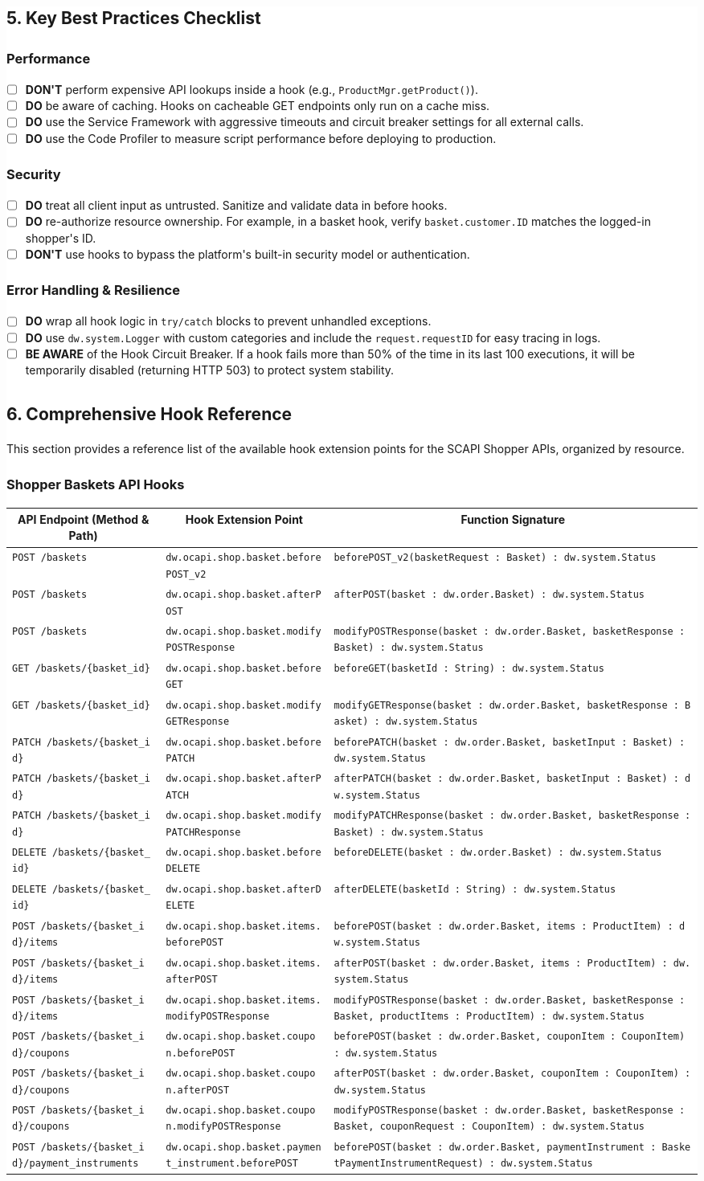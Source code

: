 ## 5. Key Best Practices Checklist

### Performance

- [ ] **DON'T** perform expensive API lookups inside a hook (e.g., `ProductMgr.getProduct()`).
- [ ] **DO** be aware of caching. Hooks on cacheable GET endpoints only run on a cache miss.
- [ ] **DO** use the Service Framework with aggressive timeouts and circuit breaker settings for all external calls.
- [ ] **DO** use the Code Profiler to measure script performance before deploying to production.

### Security

- [ ] **DO** treat all client input as untrusted. Sanitize and validate data in before hooks.
- [ ] **DO** re-authorize resource ownership. For example, in a basket hook, verify `basket.customer.ID` matches the logged-in shopper's ID.
- [ ] **DON'T** use hooks to bypass the platform's built-in security model or authentication.

### Error Handling & Resilience

- [ ] **DO** wrap all hook logic in `try/catch` blocks to prevent unhandled exceptions.
- [ ] **DO** use `dw.system.Logger` with custom categories and include the `request.requestID` for easy tracing in logs.
- [ ] **BE AWARE** of the Hook Circuit Breaker. If a hook fails more than 50% of the time in its last 100 executions, it will be temporarily disabled (returning HTTP 503) to protect system stability.

## 6. Comprehensive Hook Reference

This section provides a reference list of the available hook extension points for the SCAPI Shopper APIs, organized by resource.

### Shopper Baskets API Hooks

| API Endpoint (Method & Path) | Hook Extension Point | Function Signature |
|------------------------------|---------------------|-------------------|
| `POST /baskets` | `dw.ocapi.shop.basket.beforePOST_v2` | `beforePOST_v2(basketRequest : Basket) : dw.system.Status` |
| `POST /baskets` | `dw.ocapi.shop.basket.afterPOST` | `afterPOST(basket : dw.order.Basket) : dw.system.Status` |
| `POST /baskets` | `dw.ocapi.shop.basket.modifyPOSTResponse` | `modifyPOSTResponse(basket : dw.order.Basket, basketResponse : Basket) : dw.system.Status` |
| `GET /baskets/{basket_id}` | `dw.ocapi.shop.basket.beforeGET` | `beforeGET(basketId : String) : dw.system.Status` |
| `GET /baskets/{basket_id}` | `dw.ocapi.shop.basket.modifyGETResponse` | `modifyGETResponse(basket : dw.order.Basket, basketResponse : Basket) : dw.system.Status` |
| `PATCH /baskets/{basket_id}` | `dw.ocapi.shop.basket.beforePATCH` | `beforePATCH(basket : dw.order.Basket, basketInput : Basket) : dw.system.Status` |
| `PATCH /baskets/{basket_id}` | `dw.ocapi.shop.basket.afterPATCH` | `afterPATCH(basket : dw.order.Basket, basketInput : Basket) : dw.system.Status` |
| `PATCH /baskets/{basket_id}` | `dw.ocapi.shop.basket.modifyPATCHResponse` | `modifyPATCHResponse(basket : dw.order.Basket, basketResponse : Basket) : dw.system.Status` |
| `DELETE /baskets/{basket_id}` | `dw.ocapi.shop.basket.beforeDELETE` | `beforeDELETE(basket : dw.order.Basket) : dw.system.Status` |
| `DELETE /baskets/{basket_id}` | `dw.ocapi.shop.basket.afterDELETE` | `afterDELETE(basketId : String) : dw.system.Status` |
| `POST /baskets/{basket_id}/items` | `dw.ocapi.shop.basket.items.beforePOST` | `beforePOST(basket : dw.order.Basket, items : ProductItem) : dw.system.Status` |
| `POST /baskets/{basket_id}/items` | `dw.ocapi.shop.basket.items.afterPOST` | `afterPOST(basket : dw.order.Basket, items : ProductItem) : dw.system.Status` |
| `POST /baskets/{basket_id}/items` | `dw.ocapi.shop.basket.items.modifyPOSTResponse` | `modifyPOSTResponse(basket : dw.order.Basket, basketResponse : Basket, productItems : ProductItem) : dw.system.Status` |
| `POST /baskets/{basket_id}/coupons` | `dw.ocapi.shop.basket.coupon.beforePOST` | `beforePOST(basket : dw.order.Basket, couponItem : CouponItem) : dw.system.Status` |
| `POST /baskets/{basket_id}/coupons` | `dw.ocapi.shop.basket.coupon.afterPOST` | `afterPOST(basket : dw.order.Basket, couponItem : CouponItem) : dw.system.Status` |
| `POST /baskets/{basket_id}/coupons` | `dw.ocapi.shop.basket.coupon.modifyPOSTResponse` | `modifyPOSTResponse(basket : dw.order.Basket, basketResponse : Basket, couponRequest : CouponItem) : dw.system.Status` |
| `POST /baskets/{basket_id}/payment_instruments` | `dw.ocapi.shop.basket.payment_instrument.beforePOST` | `beforePOST(basket : dw.order.Basket, paymentInstrument : BasketPaymentInstrumentRequest) : dw.system.Status` |